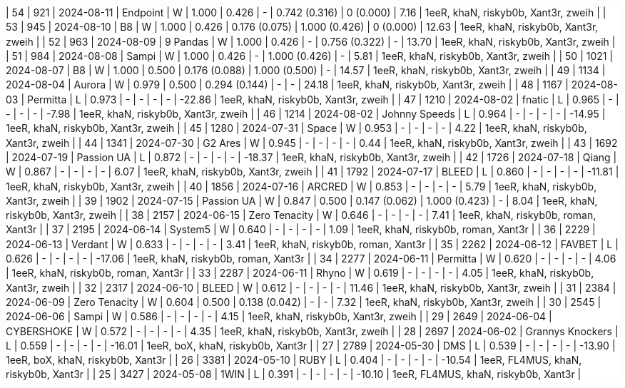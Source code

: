 |           54 |      921 | 2024-08-11 | Endpoint          | W   | 1.000      | 0.426        | -                | 0.742 (0.316)    | 0 (0.000) |     7.16 | 1eeR, khaN, riskyb0b, Xant3r, zweih  |
|           53 |      945 | 2024-08-10 | B8                | W   | 1.000      | 0.426        | 0.176 (0.075)    | 1.000 (0.426)    | 0 (0.000) |    12.63 | 1eeR, khaN, riskyb0b, Xant3r, zweih  |
|           52 |      963 | 2024-08-09 | 9 Pandas          | W   | 1.000      | 0.426        | -                | 0.756 (0.322)    | -         |    13.70 | 1eeR, khaN, riskyb0b, Xant3r, zweih  |
|           51 |      984 | 2024-08-08 | Sampi             | W   | 1.000      | 0.426        | -                | 1.000 (0.426)    | -         |     5.81 | 1eeR, khaN, riskyb0b, Xant3r, zweih  |
|           50 |     1021 | 2024-08-07 | B8                | W   | 1.000      | 0.500        | 0.176 (0.088)    | 1.000 (0.500)    | -         |    14.57 | 1eeR, khaN, riskyb0b, Xant3r, zweih  |
|           49 |     1134 | 2024-08-04 | Aurora            | W   | 0.979      | 0.500        | 0.294 (0.144)    | -                | -         |    24.18 | 1eeR, khaN, riskyb0b, Xant3r, zweih  |
|           48 |     1167 | 2024-08-03 | Permitta          | L   | 0.973      | -            | -                | -                | -         |   -22.86 | 1eeR, khaN, riskyb0b, Xant3r, zweih  |
|           47 |     1210 | 2024-08-02 | fnatic            | L   | 0.965      | -            | -                | -                | -         |    -7.98 | 1eeR, khaN, riskyb0b, Xant3r, zweih  |
|           46 |     1214 | 2024-08-02 | Johnny Speeds     | L   | 0.964      | -            | -                | -                | -         |   -14.95 | 1eeR, khaN, riskyb0b, Xant3r, zweih  |
|           45 |     1280 | 2024-07-31 | Space             | W   | 0.953      | -            | -                | -                | -         |     4.22 | 1eeR, khaN, riskyb0b, Xant3r, zweih  |
|           44 |     1341 | 2024-07-30 | G2 Ares           | W   | 0.945      | -            | -                | -                | -         |     0.44 | 1eeR, khaN, riskyb0b, Xant3r, zweih  |
|           43 |     1692 | 2024-07-19 | Passion UA        | L   | 0.872      | -            | -                | -                | -         |   -18.37 | 1eeR, khaN, riskyb0b, Xant3r, zweih  |
|           42 |     1726 | 2024-07-18 | Qiang             | W   | 0.867      | -            | -                | -                | -         |     6.07 | 1eeR, khaN, riskyb0b, Xant3r, zweih  |
|           41 |     1792 | 2024-07-17 | BLEED             | L   | 0.860      | -            | -                | -                | -         |   -11.81 | 1eeR, khaN, riskyb0b, Xant3r, zweih  |
|           40 |     1856 | 2024-07-16 | ARCRED            | W   | 0.853      | -            | -                | -                | -         |     5.79 | 1eeR, khaN, riskyb0b, Xant3r, zweih  |
|           39 |     1902 | 2024-07-15 | Passion UA        | W   | 0.847      | 0.500        | 0.147 (0.062)    | 1.000 (0.423)    | -         |     8.04 | 1eeR, khaN, riskyb0b, Xant3r, zweih  |
|           38 |     2157 | 2024-06-15 | Zero Tenacity     | W   | 0.646      | -            | -                | -                | -         |     7.41 | 1eeR, khaN, riskyb0b, roman, Xant3r  |
|           37 |     2195 | 2024-06-14 | System5           | W   | 0.640      | -            | -                | -                | -         |     1.09 | 1eeR, khaN, riskyb0b, roman, Xant3r  |
|           36 |     2229 | 2024-06-13 | Verdant           | W   | 0.633      | -            | -                | -                | -         |     3.41 | 1eeR, khaN, riskyb0b, roman, Xant3r  |
|           35 |     2262 | 2024-06-12 | FAVBET            | L   | 0.626      | -            | -                | -                | -         |   -17.06 | 1eeR, khaN, riskyb0b, roman, Xant3r  |
|           34 |     2277 | 2024-06-11 | Permitta          | W   | 0.620      | -            | -                | -                | -         |     4.06 | 1eeR, khaN, riskyb0b, roman, Xant3r  |
|           33 |     2287 | 2024-06-11 | Rhyno             | W   | 0.619      | -            | -                | -                | -         |     4.05 | 1eeR, khaN, riskyb0b, Xant3r, zweih  |
|           32 |     2317 | 2024-06-10 | BLEED             | W   | 0.612      | -            | -                | -                | -         |    11.46 | 1eeR, khaN, riskyb0b, Xant3r, zweih  |
|           31 |     2384 | 2024-06-09 | Zero Tenacity     | W   | 0.604      | 0.500        | 0.138 (0.042)    | -                | -         |     7.32 | 1eeR, khaN, riskyb0b, Xant3r, zweih  |
|           30 |     2545 | 2024-06-06 | Sampi             | W   | 0.586      | -            | -                | -                | -         |     4.15 | 1eeR, khaN, riskyb0b, Xant3r, zweih  |
|           29 |     2649 | 2024-06-04 | CYBERSHOKE        | W   | 0.572      | -            | -                | -                | -         |     4.35 | 1eeR, khaN, riskyb0b, Xant3r, zweih  |
|           28 |     2697 | 2024-06-02 | Grannys Knockers  | L   | 0.559      | -            | -                | -                | -         |   -16.01 | 1eeR, boX, khaN, riskyb0b, Xant3r    |
|           27 |     2789 | 2024-05-30 | DMS               | L   | 0.539      | -            | -                | -                | -         |   -13.90 | 1eeR, boX, khaN, riskyb0b, Xant3r    |
|           26 |     3381 | 2024-05-10 | RUBY              | L   | 0.404      | -            | -                | -                | -         |   -10.54 | 1eeR, FL4MUS, khaN, riskyb0b, Xant3r |
|           25 |     3427 | 2024-05-08 | 1WIN              | L   | 0.391      | -            | -                | -                | -         |   -10.10 | 1eeR, FL4MUS, khaN, riskyb0b, Xant3r |